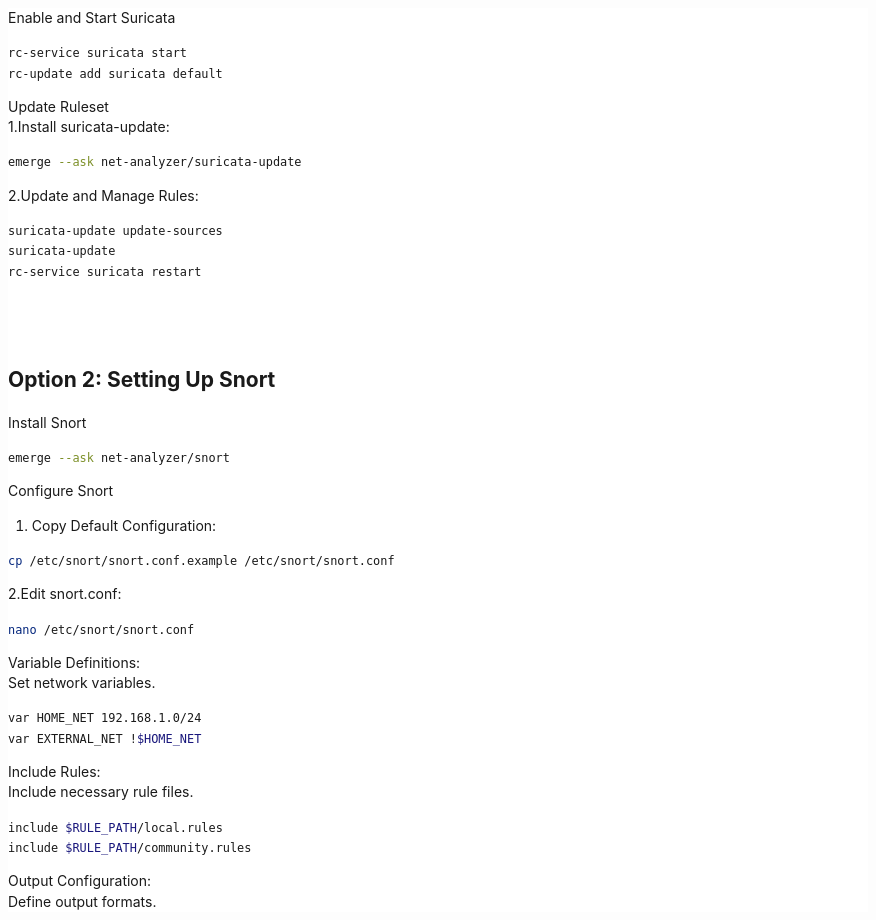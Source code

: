 Enable and Start Suricata

```bash
rc-service suricata start
rc-update add suricata default
```

Update Ruleset<br>
1.Install suricata-update:

```bash
emerge --ask net-analyzer/suricata-update
```

2.Update and Manage Rules:

```bash
suricata-update update-sources
suricata-update
rc-service suricata restart
```

<br><br>
## Option 2: Setting Up Snort<br>

Install Snort

```bash
emerge --ask net-analyzer/snort
```

Configure Snort<br>
1. Copy Default Configuration:

```bash
cp /etc/snort/snort.conf.example /etc/snort/snort.conf
```

2.Edit snort.conf:

```bash
nano /etc/snort/snort.conf
```

Variable Definitions:<br>
Set network variables.

```bash
var HOME_NET 192.168.1.0/24
var EXTERNAL_NET !$HOME_NET
```

Include Rules:<br>
Include necessary rule files.

```bash
include $RULE_PATH/local.rules
include $RULE_PATH/community.rules
```

Output Configuration:<br>
Define output formats.
